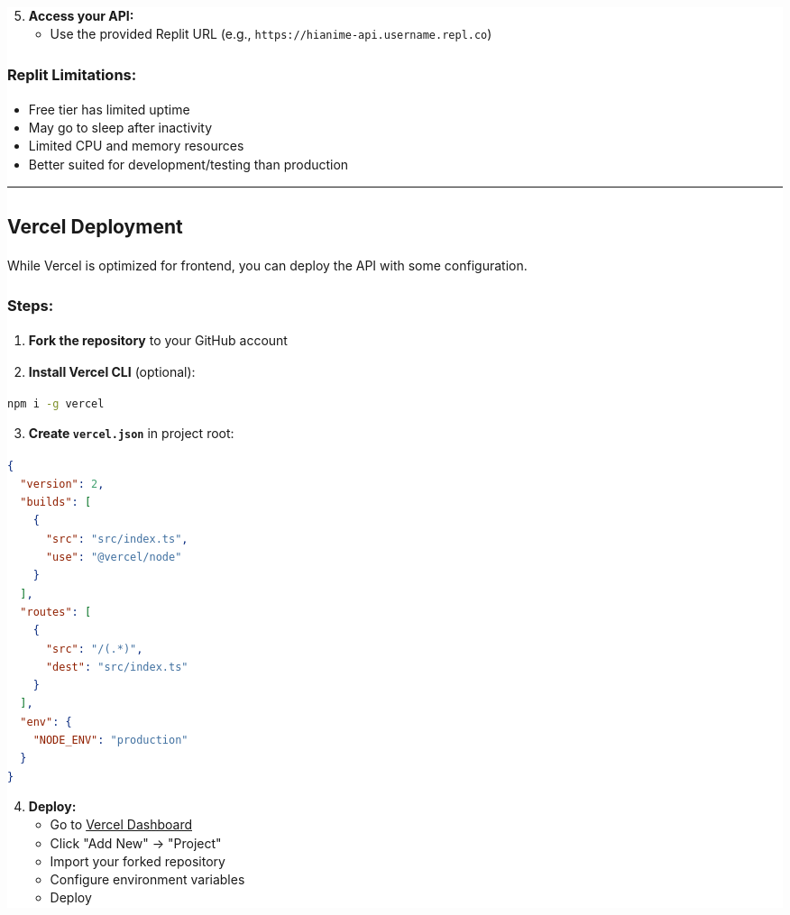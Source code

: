 5. **Access your API:**
   - Use the provided Replit URL (e.g., `https://hianime-api.username.repl.co`)

### Replit Limitations:

- Free tier has limited uptime
- May go to sleep after inactivity
- Limited CPU and memory resources
- Better suited for development/testing than production

---

## Vercel Deployment

While Vercel is optimized for frontend, you can deploy the API with some configuration.

### Steps:

1. **Fork the repository** to your GitHub account

2. **Install Vercel CLI** (optional):
```bash
npm i -g vercel
```

3. **Create `vercel.json`** in project root:
```json
{
  "version": 2,
  "builds": [
    {
      "src": "src/index.ts",
      "use": "@vercel/node"
    }
  ],
  "routes": [
    {
      "src": "/(.*)",
      "dest": "src/index.ts"
    }
  ],
  "env": {
    "NODE_ENV": "production"
  }
}
```

4. **Deploy:**
   - Go to [Vercel Dashboard](https://vercel.com/dashboard)
   - Click "Add New" → "Project"
   - Import your forked repository
   - Configure environment variables
   - Deploy
